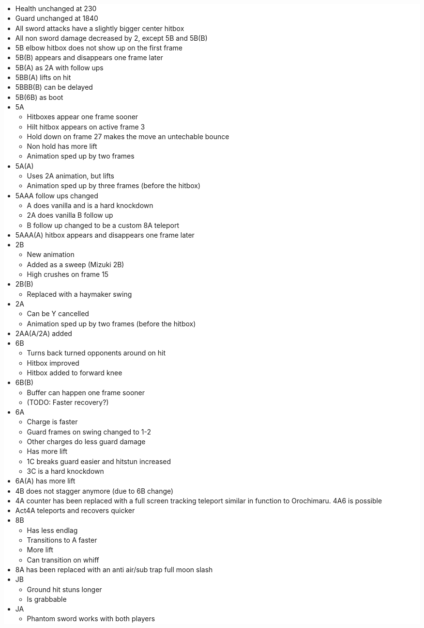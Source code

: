 - Health unchanged at 230
- Guard unchanged at 1840
- All sword attacks have a slightly bigger center hitbox
- All non sword damage decreased by 2, except 5B and 5B(B)
- 5B elbow hitbox does not show up on the first frame
- 5B(B) appears and disappears one frame later
- 5B(A) as 2A with follow ups
- 5BB(A) lifts on hit
- 5BBB(B) can be delayed
- 5B(6B) as boot
- 5A
    - Hitboxes appear one frame sooner
    - Hilt hitbox appears on active frame 3
    - Hold down on frame 27 makes the move an untechable bounce
    - Non hold has more lift
    - Animation sped up by two frames
- 5A(A)
    - Uses 2A animation, but lifts
    - Animation sped up by three frames (before the hitbox)
- 5AAA follow ups changed
    - A does vanilla and is a hard knockdown
    - 2A does vanilla B follow up
    - B follow up changed to be a custom 8A teleport
- 5AAA(A) hitbox appears and disappears one frame later
- 2B
    - New animation
    - Added as a sweep (Mizuki 2B)
    - High crushes on frame 15
- 2B(B)
    - Replaced with a haymaker swing
- 2A
    - Can be Y cancelled
    - Animation sped up by two frames (before the hitbox)
- 2AA(A/2A) added
- 6B
    - Turns back turned opponents around on hit
    - Hitbox improved
    - Hitbox added to forward knee
- 6B(B)
    - Buffer can happen one frame sooner
    - (TODO: Faster recovery?)
- 6A
    - Charge is faster
    - Guard frames on swing changed to 1-2
    - Other charges do less guard damage
    - Has more lift
    - 1C breaks guard easier and hitstun increased
    - 3C is a hard knockdown
- 6A(A) has more lift
- 4B does not stagger anymore (due to 6B change)
- 4A counter has been replaced with a full screen tracking teleport similar in function to Orochimaru. 4A6 is possible
- Act4A teleports and recovers quicker
- 8B
    - Has less endlag
    - Transitions to A faster
    - More lift
    - Can transition on whiff
- 8A has been replaced with an anti air/sub trap full moon slash
- JB
    - Ground hit stuns longer
    - Is grabbable
- JA
    - Phantom sword works with both players